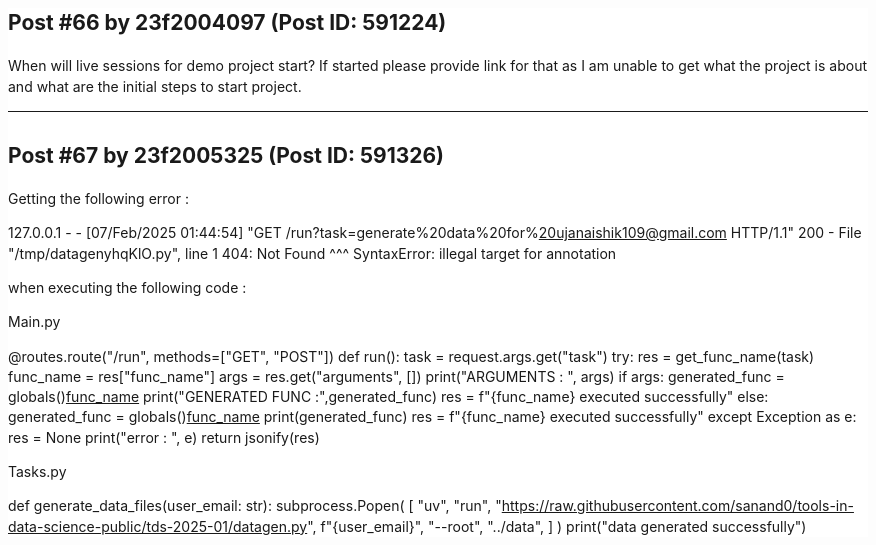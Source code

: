 ## Post #66 by 23f2004097 (Post ID: 591224)
When will live sessions for demo project start? If started please provide link for that as I am unable to get what the project is about and what are the initial steps to start project.

---

## Post #67 by 23f2005325 (Post ID: 591326)
Getting the following error :


127.0.0.1 - - [07/Feb/2025 01:44:54] "GET /run?task=generate%20data%20for%20ujanaishik109@gmail.com HTTP/1.1" 200 -
  File "/tmp/datagenyhqKlO.py", line 1
    404: Not Found
    ^^^
SyntaxError: illegal target for annotation




when executing the following code :


Main.py


@routes.route("/run", methods=["GET", "POST"])
def run():
    task = request.args.get("task")
    try:
        res = get_func_name(task)
        func_name = res["func_name"]
        args = res.get("arguments", [])
        print("ARGUMENTS : ", args)
        if args:
            generated_func = globals()[func_name](*args)
            print("GENERATED FUNC :",generated_func)
            res = f"{func_name} executed successfully"
        else:
            generated_func = globals()[func_name]()
            print(generated_func)
            res = f"{func_name} executed successfully"
    except Exception as e:
        res = None
        print("error : ", e)
    return jsonify(res)




Tasks.py


def generate_data_files(user_email: str):
    subprocess.Popen(
        [
            "uv",
            "run",
            "https://raw.githubusercontent.com/sanand0/tools-in-data-science-public/tds-2025-01/datagen.py",
            f"{user_email}",
            "--root",
            "../data",
        ]
    )
    print("data generated successfully")
